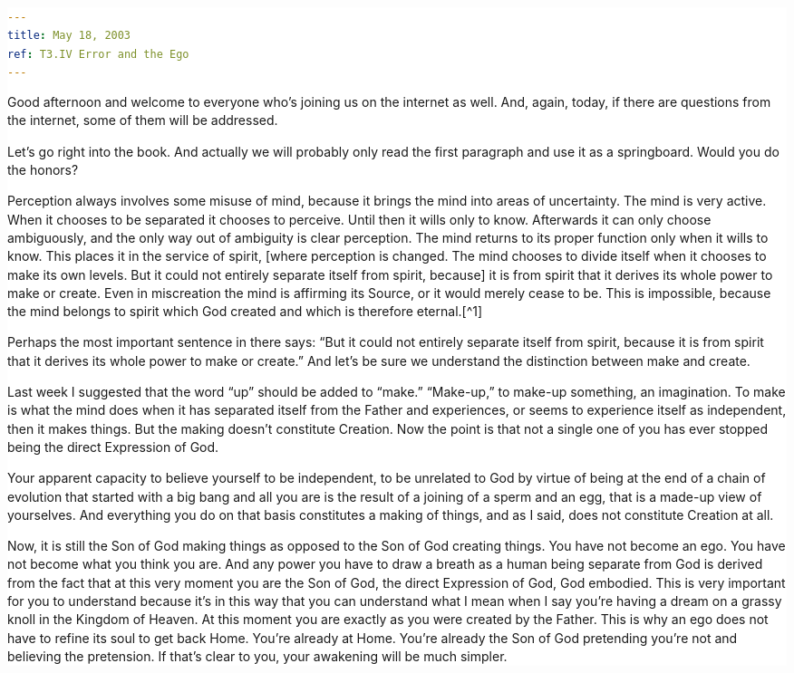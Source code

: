 ```yaml
---
title: May 18, 2003
ref: T3.IV Error and the Ego
---
```


Good afternoon and welcome to everyone who&rsquo;s joining us on the
internet as well. And, again, today, if there are questions from the
internet, some of them will be addressed.

Let&rsquo;s go right into the book. And actually we will probably only
read the first paragraph and use it as a springboard. Would you do the
honors?

<div markdown="1" class="well book">
Perception always involves some misuse of mind, because it brings the
mind into areas of uncertainty. The mind is very active. When it chooses
to be separated it chooses to perceive. Until then it wills only to
know. Afterwards it can only choose ambiguously, and the only way out of
ambiguity is clear perception. The mind returns to its proper function
only when it wills to know. This places it in the service of spirit,
[where perception is changed. The mind chooses to divide itself when it
chooses to make its own levels. But it could not entirely separate
itself from spirit, because] it is from spirit that it derives its whole
power to make or create. Even in miscreation the mind is affirming its
Source, or it would merely cease to be. This is impossible, because the
mind belongs to spirit which God created and which is therefore
eternal.[^1]
</div> 

Perhaps the most important sentence in there says: &ldquo;But it could
not entirely separate itself from spirit, because it is from spirit that
it derives its whole power to make or create.&rdquo; And let&rsquo;s be
sure we understand the distinction between make and create.

Last week I suggested that the word &ldquo;up&rdquo; should be added to
&ldquo;make.&rdquo; &ldquo;Make-up,&rdquo; to make-up something, an
imagination. To make is what the mind does when it has separated itself
from the Father and experiences, or seems to experience itself as
independent, then it makes things. But the making doesn&rsquo;t
constitute Creation. Now the point is that not a single one of you has
ever stopped being the direct Expression of God.

Your apparent capacity to believe yourself to be independent, to be
unrelated to God by virtue of being at the end of a chain of evolution
that started with a big bang and all you are is the result of a joining
of a sperm and an egg, that is a made-up view of yourselves. And
everything you do on that basis constitutes a making of things, and as I
said, does not constitute Creation at all.

Now, it is still the Son of God making things as opposed to the Son of
God creating things. You have not become an ego. You have not become
what you think you are. And any power you have to draw a breath as a
human being separate from God is derived from the fact that at this very
moment you are the Son of God, the direct Expression of God, God
embodied. This is very important for you to understand because
it&rsquo;s in this way that you can understand what I mean when I say
you&rsquo;re having a dream on a grassy knoll in the Kingdom of Heaven.
At this moment you are exactly as you were created by the Father. This
is why an ego does not have to refine its soul to get back Home.
You&rsquo;re already at Home.  You&rsquo;re already the Son of God
pretending you&rsquo;re not and believing the pretension. If
that&rsquo;s clear to you, your awakening will be much simpler.


[^1]: T3.IV Error and the Ego
[^2]: Students commenting or asking a question.